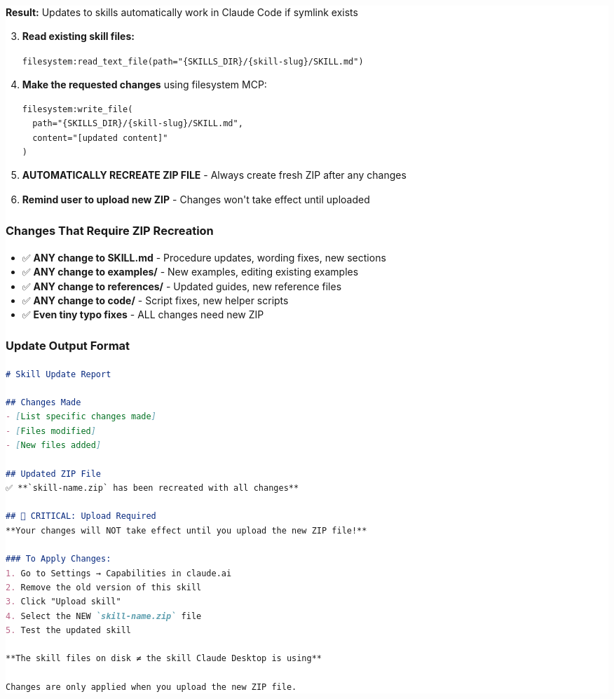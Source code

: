 **Result:** Updates to skills automatically work in Claude Code if symlink exists

3. **Read existing skill files:**
   ```
   filesystem:read_text_file(path="{SKILLS_DIR}/{skill-slug}/SKILL.md")
   ```

4. **Make the requested changes** using filesystem MCP:
   ```
   filesystem:write_file(
     path="{SKILLS_DIR}/{skill-slug}/SKILL.md",
     content="[updated content]"
   )
   ```

5. **AUTOMATICALLY RECREATE ZIP FILE** - Always create fresh ZIP after any changes

6. **Remind user to upload new ZIP** - Changes won't take effect until uploaded

### Changes That Require ZIP Recreation
- ✅ **ANY change to SKILL.md** - Procedure updates, wording fixes, new sections
- ✅ **ANY change to examples/** - New examples, editing existing examples
- ✅ **ANY change to references/** - Updated guides, new reference files
- ✅ **ANY change to code/** - Script fixes, new helper scripts
- ✅ **Even tiny typo fixes** - ALL changes need new ZIP

### Update Output Format

```markdown
# Skill Update Report

## Changes Made
- [List specific changes made]
- [Files modified]
- [New files added]

## Updated ZIP File
✅ **`skill-name.zip` has been recreated with all changes**

## 🔴 CRITICAL: Upload Required
**Your changes will NOT take effect until you upload the new ZIP file!**

### To Apply Changes:
1. Go to Settings → Capabilities in claude.ai
2. Remove the old version of this skill
3. Click "Upload skill"
4. Select the NEW `skill-name.zip` file
5. Test the updated skill

**The skill files on disk ≠ the skill Claude Desktop is using**

Changes are only applied when you upload the new ZIP file.
```
